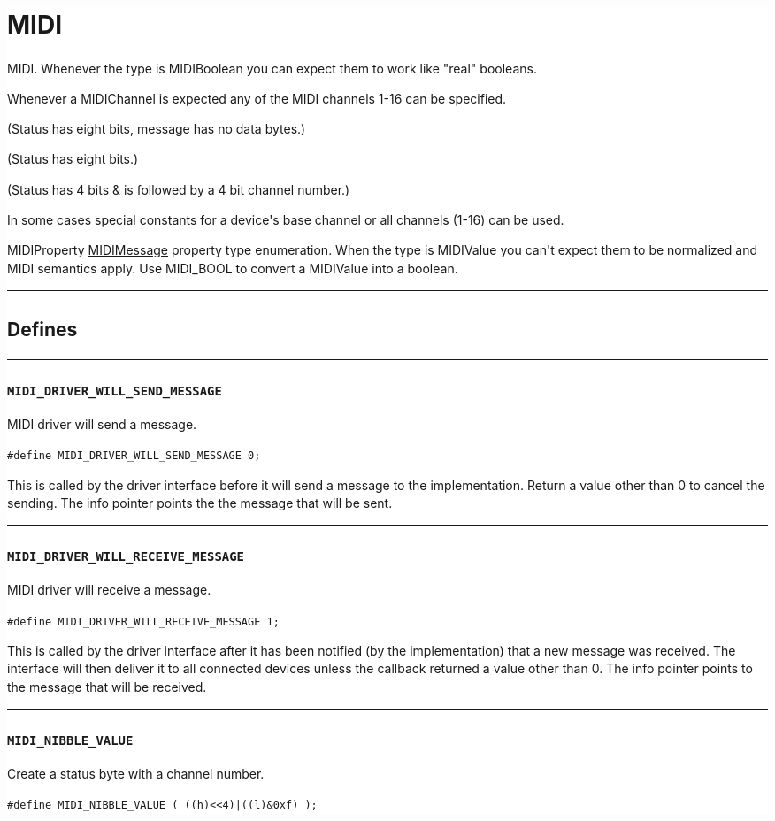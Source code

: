 # MIDI #
MIDI. Whenever the type is MIDIBoolean you can expect them to work like "real" booleans.

Whenever a MIDIChannel is expected any of the MIDI channels 1-16 can be specified.

(Status has eight bits, message has no data bytes.)

(Status has eight bits.)

(Status has 4 bits & is followed by a 4 bit channel number.)

In some cases special constants for a device's base channel or all channels (1-16) can be used.

MIDIProperty [MIDIMessage](struct_m_i_d_i_message.md) property type enumeration.
When the type is MIDIValue you can't expect them to be normalized and MIDI semantics apply. Use MIDI\_BOOL to convert a MIDIValue into a boolean.




---

## Defines ##



---


### `MIDI_DRIVER_WILL_SEND_MESSAGE` ###
MIDI driver will send a message.
```
#define MIDI_DRIVER_WILL_SEND_MESSAGE 0;
```
This is called by the driver interface before it will send a message to the implementation. Return a value other than 0 to cancel the sending. The info pointer points the the message that will be sent.


---


### `MIDI_DRIVER_WILL_RECEIVE_MESSAGE` ###
MIDI driver will receive a message.
```
#define MIDI_DRIVER_WILL_RECEIVE_MESSAGE 1;
```
This is called by the driver interface after it has been notified (by the implementation) that a new message was received. The interface will then deliver it to all connected devices unless the callback returned a value other than 0. The info pointer points to the message that will be received.


---


### `MIDI_NIBBLE_VALUE` ###
Create a status byte with a channel number.
```
#define MIDI_NIBBLE_VALUE ( ((h)<<4)|((l)&0xf) );
```
